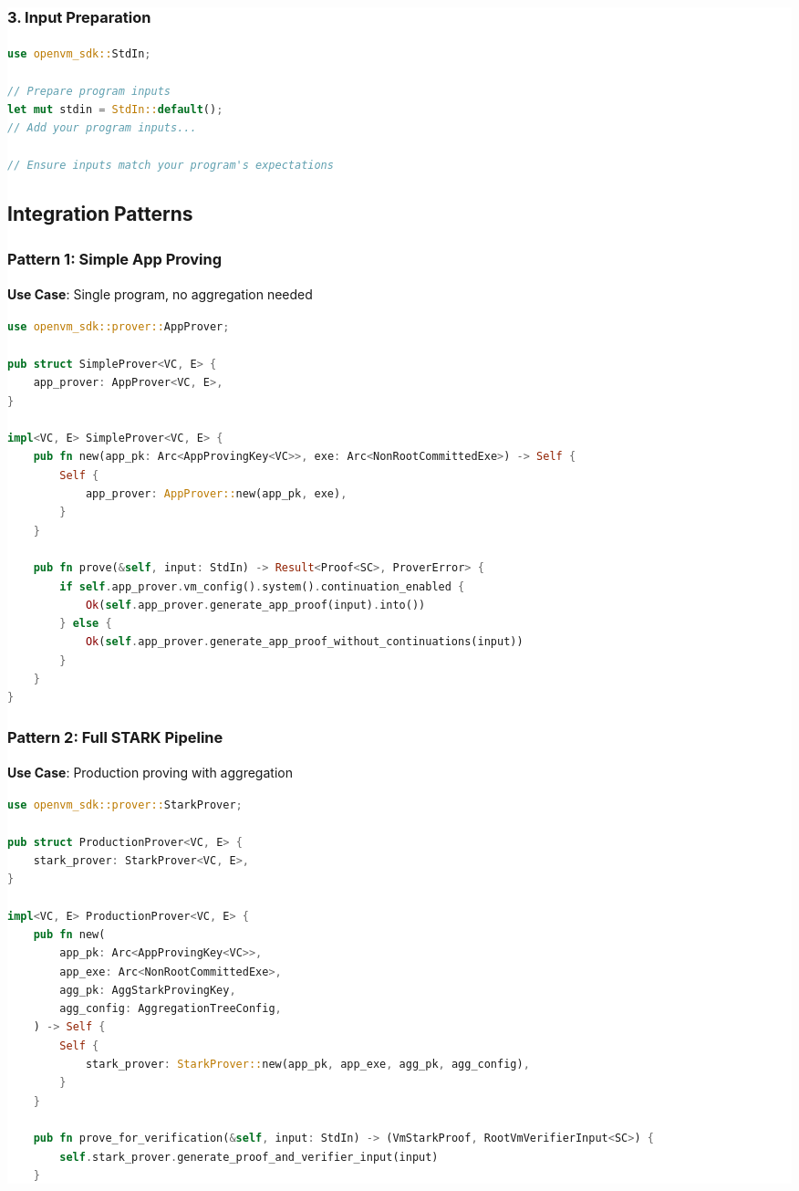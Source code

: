 ### 3. Input Preparation
```rust
use openvm_sdk::StdIn;

// Prepare program inputs
let mut stdin = StdIn::default();
// Add your program inputs...

// Ensure inputs match your program's expectations
```

## Integration Patterns

### Pattern 1: Simple App Proving
**Use Case**: Single program, no aggregation needed
```rust
use openvm_sdk::prover::AppProver;

pub struct SimpleProver<VC, E> {
    app_prover: AppProver<VC, E>,
}

impl<VC, E> SimpleProver<VC, E> {
    pub fn new(app_pk: Arc<AppProvingKey<VC>>, exe: Arc<NonRootCommittedExe>) -> Self {
        Self {
            app_prover: AppProver::new(app_pk, exe),
        }
    }
    
    pub fn prove(&self, input: StdIn) -> Result<Proof<SC>, ProverError> {
        if self.app_prover.vm_config().system().continuation_enabled {
            Ok(self.app_prover.generate_app_proof(input).into())
        } else {
            Ok(self.app_prover.generate_app_proof_without_continuations(input))
        }
    }
}
```

### Pattern 2: Full STARK Pipeline
**Use Case**: Production proving with aggregation
```rust
use openvm_sdk::prover::StarkProver;

pub struct ProductionProver<VC, E> {
    stark_prover: StarkProver<VC, E>,
}

impl<VC, E> ProductionProver<VC, E> {
    pub fn new(
        app_pk: Arc<AppProvingKey<VC>>,
        app_exe: Arc<NonRootCommittedExe>,
        agg_pk: AggStarkProvingKey,
        agg_config: AggregationTreeConfig,
    ) -> Self {
        Self {
            stark_prover: StarkProver::new(app_pk, app_exe, agg_pk, agg_config),
        }
    }
    
    pub fn prove_for_verification(&self, input: StdIn) -> (VmStarkProof, RootVmVerifierInput<SC>) {
        self.stark_prover.generate_proof_and_verifier_input(input)
    }
```